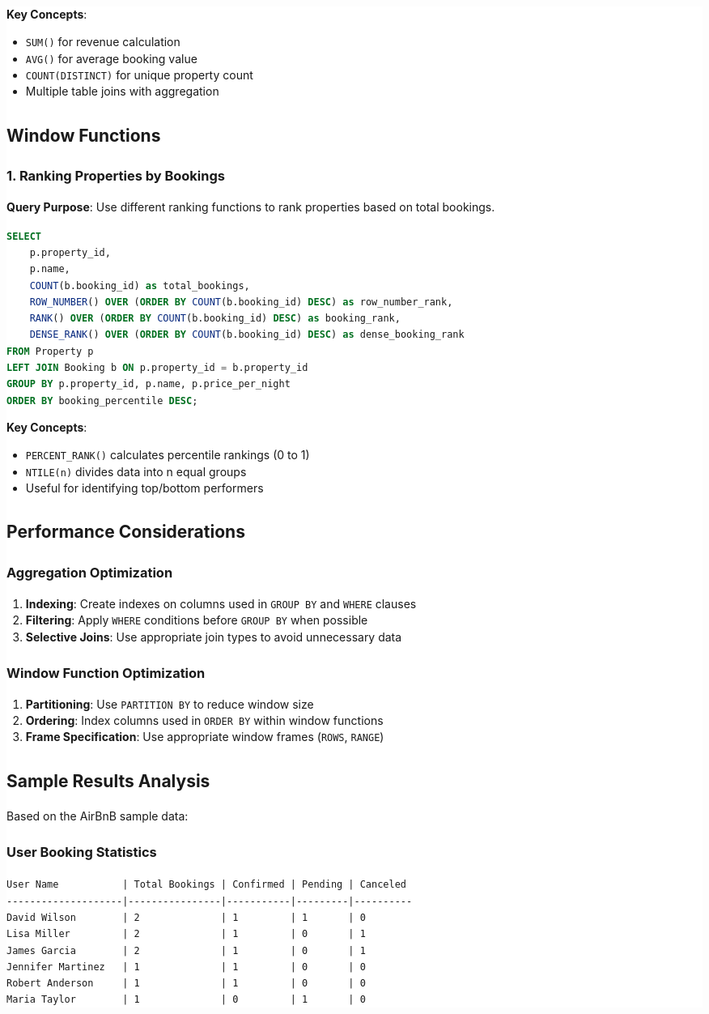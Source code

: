 **Key Concepts**:
- `SUM()` for revenue calculation
- `AVG()` for average booking value
- `COUNT(DISTINCT)` for unique property count
- Multiple table joins with aggregation

## Window Functions

### 1. Ranking Properties by Bookings

**Query Purpose**: Use different ranking functions to rank properties based on total bookings.

```sql
SELECT 
    p.property_id,
    p.name,
    COUNT(b.booking_id) as total_bookings,
    ROW_NUMBER() OVER (ORDER BY COUNT(b.booking_id) DESC) as row_number_rank,
    RANK() OVER (ORDER BY COUNT(b.booking_id) DESC) as booking_rank,
    DENSE_RANK() OVER (ORDER BY COUNT(b.booking_id) DESC) as dense_booking_rank
FROM Property p
LEFT JOIN Booking b ON p.property_id = b.property_id
GROUP BY p.property_id, p.name, p.price_per_night
ORDER BY booking_percentile DESC;
```

**Key Concepts**:
- `PERCENT_RANK()` calculates percentile rankings (0 to 1)
- `NTILE(n)` divides data into n equal groups
- Useful for identifying top/bottom performers

## Performance Considerations

### Aggregation Optimization
1. **Indexing**: Create indexes on columns used in `GROUP BY` and `WHERE` clauses
2. **Filtering**: Apply `WHERE` conditions before `GROUP BY` when possible
3. **Selective Joins**: Use appropriate join types to avoid unnecessary data

### Window Function Optimization
1. **Partitioning**: Use `PARTITION BY` to reduce window size
2. **Ordering**: Index columns used in `ORDER BY` within window functions
3. **Frame Specification**: Use appropriate window frames (`ROWS`, `RANGE`)

## Sample Results Analysis

Based on the AirBnB sample data:

### User Booking Statistics
```
User Name           | Total Bookings | Confirmed | Pending | Canceled
--------------------|----------------|-----------|---------|----------
David Wilson        | 2              | 1         | 1       | 0
Lisa Miller         | 2              | 1         | 0       | 1
James Garcia        | 2              | 1         | 0       | 1
Jennifer Martinez   | 1              | 1         | 0       | 0
Robert Anderson     | 1              | 1         | 0       | 0
Maria Taylor        | 1              | 0         | 1       | 0
```
